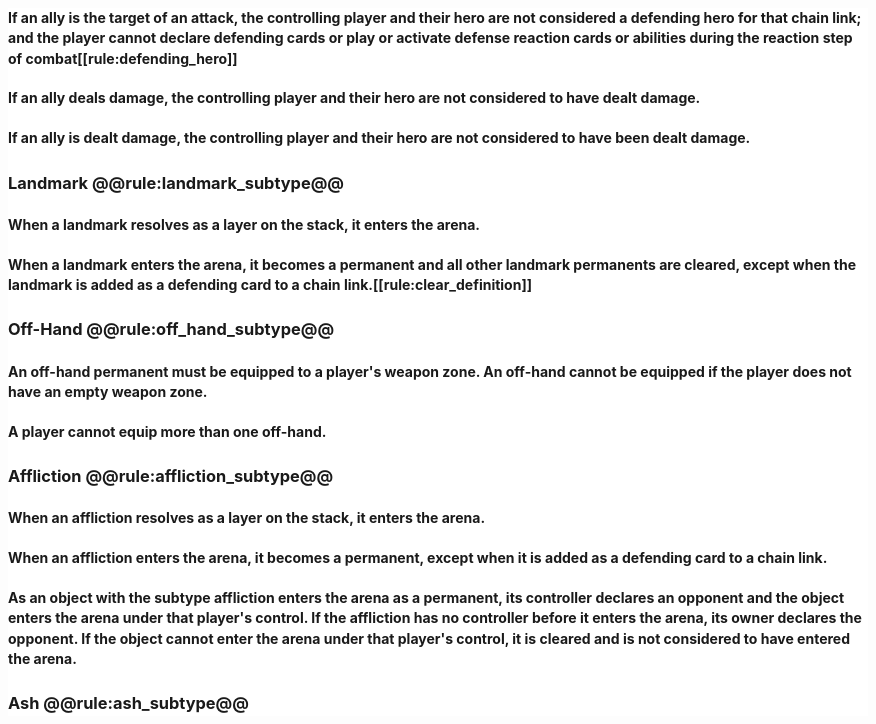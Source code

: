 #### If an ally is the target of an attack, the controlling player and their hero are not considered a defending hero for that chain link; and the player cannot declare defending cards or play or activate defense reaction cards or abilities during the reaction step of combat[[rule:defending_hero]]

#### If an ally deals damage, the controlling player and their hero are not considered to have dealt damage.

#### If an ally is dealt damage, the controlling player and their hero are not considered to have been dealt damage.


### **Landmark** @@rule:landmark_subtype@@

#### When a landmark resolves as a layer on the stack, it enters the arena.

#### When a landmark enters the arena, it becomes a permanent and all other landmark permanents are cleared, except when the landmark is added as a defending card to a chain link.[[rule:clear_definition]]


### **Off-Hand** @@rule:off_hand_subtype@@

#### An off-hand permanent must be equipped to a player's weapon zone. An off-hand cannot be equipped if the player does not have an empty weapon zone.

#### A player cannot equip more than one off-hand.


### **Affliction** @@rule:affliction_subtype@@

#### When an affliction resolves as a layer on the stack, it enters the arena.

#### When an affliction enters the arena, it becomes a permanent, except when it is added as a defending card to a chain link.

#### As an object with the subtype affliction enters the arena as a permanent, its controller declares an opponent and the object enters the arena under that player's control. If the affliction has no controller before it enters the arena, its owner declares the opponent. If the object cannot enter the arena under that player's control, it is cleared and is not considered to have entered the arena.


### **Ash** @@rule:ash_subtype@@
